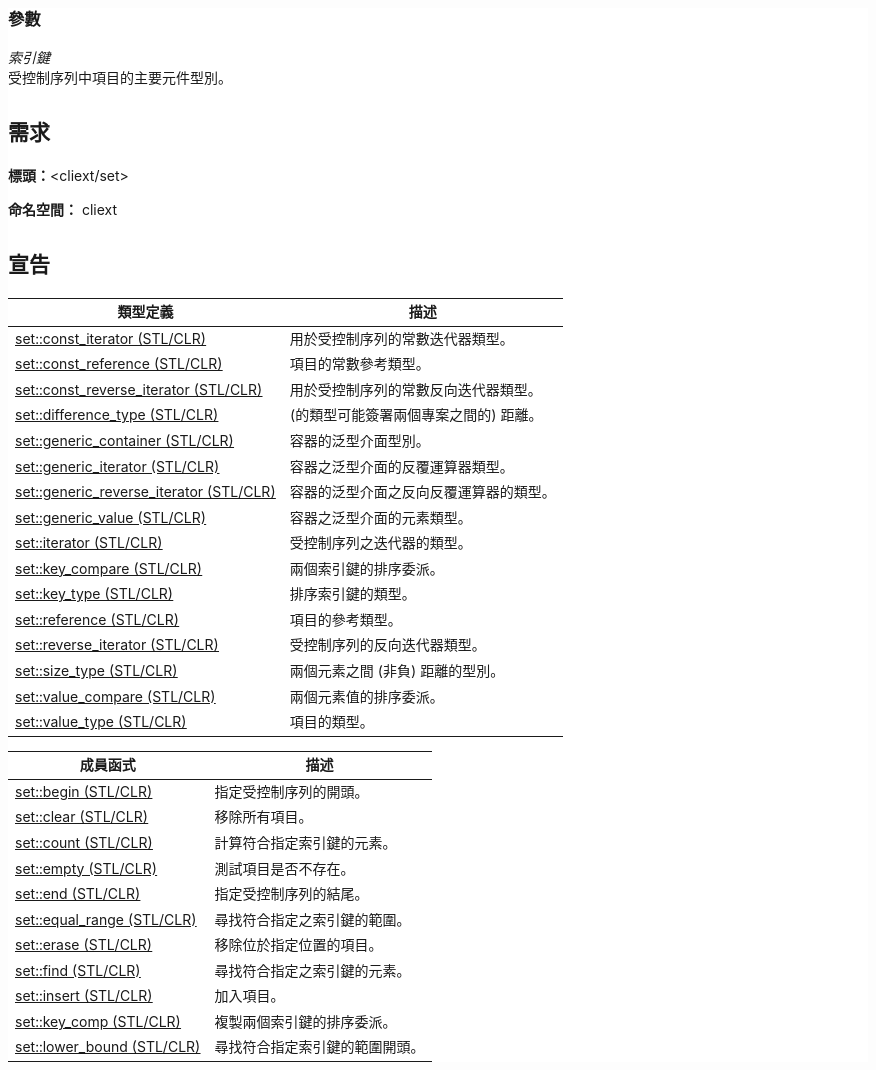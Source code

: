 ### <a name="parameters"></a>參數

*索引鍵*<br/>
受控制序列中項目的主要元件型別。

## <a name="requirements"></a>需求

**標頭：**\<cliext/set>

**命名空間：** cliext

## <a name="declarations"></a>宣告

|類型定義|描述|
|---------------------|-----------------|
|[set::const_iterator (STL/CLR)](#const_iterator)|用於受控制序列的常數迭代器類型。|
|[set::const_reference (STL/CLR)](#const_reference)|項目的常數參考類型。|
|[set::const_reverse_iterator (STL/CLR)](#const_reverse_iterator)|用於受控制序列的常數反向迭代器類型。|
|[set::difference_type (STL/CLR)](#difference_type)| (的類型可能簽署兩個專案之間的) 距離。|
|[set::generic_container (STL/CLR)](#generic_container)|容器的泛型介面型別。|
|[set::generic_iterator (STL/CLR)](#generic_iterator)|容器之泛型介面的反覆運算器類型。|
|[set::generic_reverse_iterator (STL/CLR)](#generic_reverse_iterator)|容器的泛型介面之反向反覆運算器的類型。|
|[set::generic_value (STL/CLR)](#generic_value)|容器之泛型介面的元素類型。|
|[set::iterator (STL/CLR)](#iterator)|受控制序列之迭代器的類型。|
|[set::key_compare (STL/CLR)](#key_compare)|兩個索引鍵的排序委派。|
|[set::key_type (STL/CLR)](#key_type)|排序索引鍵的類型。|
|[set::reference (STL/CLR)](#reference)|項目的參考類型。|
|[set::reverse_iterator (STL/CLR)](#reverse_iterator)|受控制序列的反向迭代器類型。|
|[set::size_type (STL/CLR)](#size_type)|兩個元素之間 (非負) 距離的型別。|
|[set::value_compare (STL/CLR)](#value_compare)|兩個元素值的排序委派。|
|[set::value_type (STL/CLR)](#value_type)|項目的類型。|

|成員函式|描述|
|---------------------|-----------------|
|[set::begin (STL/CLR)](#begin)|指定受控制序列的開頭。|
|[set::clear (STL/CLR)](#clear)|移除所有項目。|
|[set::count (STL/CLR)](#count)|計算符合指定索引鍵的元素。|
|[set::empty (STL/CLR)](#empty)|測試項目是否不存在。|
|[set::end (STL/CLR)](#end)|指定受控制序列的結尾。|
|[set::equal_range (STL/CLR)](#equal_range)|尋找符合指定之索引鍵的範圍。|
|[set::erase (STL/CLR)](#erase)|移除位於指定位置的項目。|
|[set::find (STL/CLR)](#find)|尋找符合指定之索引鍵的元素。|
|[set::insert (STL/CLR)](#insert)|加入項目。|
|[set::key_comp (STL/CLR)](#key_comp)|複製兩個索引鍵的排序委派。|
|[set::lower_bound (STL/CLR)](#lower_bound)|尋找符合指定索引鍵的範圍開頭。|